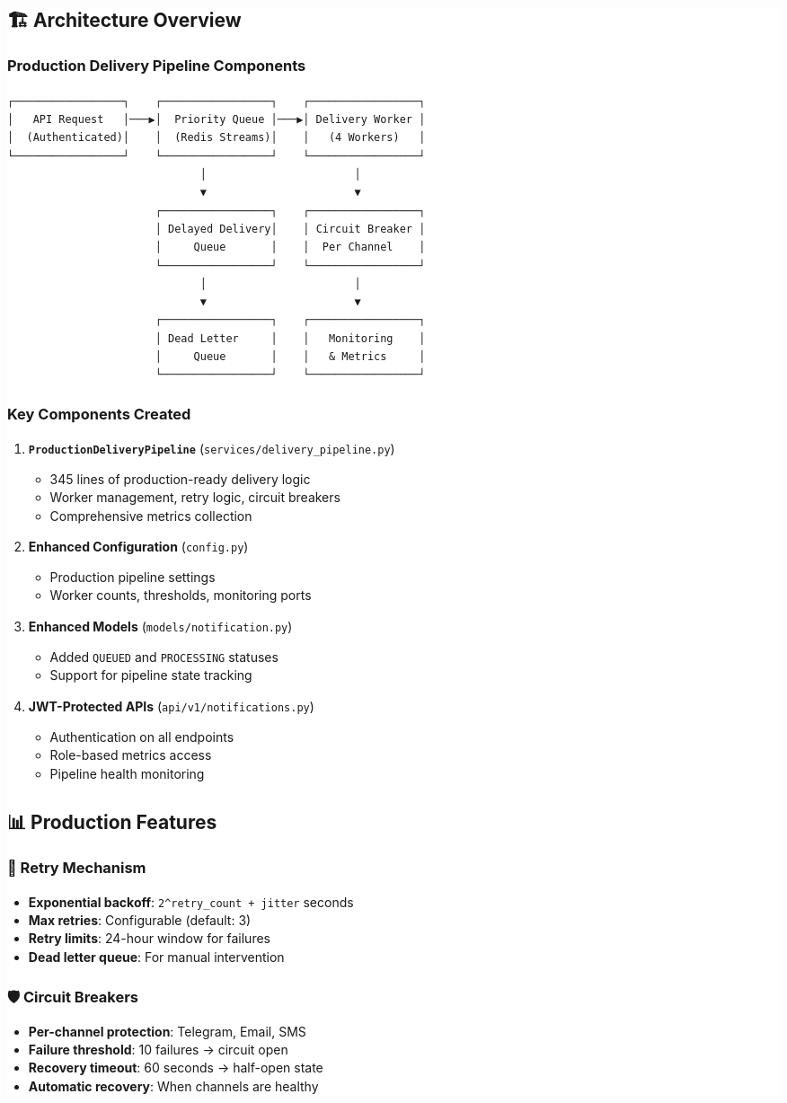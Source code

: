 ## 🏗️ Architecture Overview

### Production Delivery Pipeline Components

```
┌─────────────────┐    ┌─────────────────┐    ┌─────────────────┐
│   API Request   │───▶│  Priority Queue │───▶│ Delivery Worker │
│  (Authenticated)│    │  (Redis Streams)│    │   (4 Workers)   │
└─────────────────┘    └─────────────────┘    └─────────────────┘
                              │                       │
                              ▼                       ▼
                       ┌─────────────────┐    ┌─────────────────┐
                       │ Delayed Delivery│    │ Circuit Breaker │
                       │     Queue       │    │  Per Channel    │
                       └─────────────────┘    └─────────────────┘
                              │                       │
                              ▼                       ▼
                       ┌─────────────────┐    ┌─────────────────┐
                       │ Dead Letter     │    │   Monitoring    │
                       │     Queue       │    │   & Metrics     │
                       └─────────────────┘    └─────────────────┘
```

### Key Components Created

1. **`ProductionDeliveryPipeline`** (`services/delivery_pipeline.py`)
   - 345 lines of production-ready delivery logic
   - Worker management, retry logic, circuit breakers
   - Comprehensive metrics collection

2. **Enhanced Configuration** (`config.py`)
   - Production pipeline settings
   - Worker counts, thresholds, monitoring ports

3. **Enhanced Models** (`models/notification.py`)
   - Added `QUEUED` and `PROCESSING` statuses
   - Support for pipeline state tracking

4. **JWT-Protected APIs** (`api/v1/notifications.py`)
   - Authentication on all endpoints
   - Role-based metrics access
   - Pipeline health monitoring

## 📊 Production Features

### 🔄 Retry Mechanism
- **Exponential backoff**: `2^retry_count + jitter` seconds
- **Max retries**: Configurable (default: 3)
- **Retry limits**: 24-hour window for failures
- **Dead letter queue**: For manual intervention

### 🛡️ Circuit Breakers
- **Per-channel protection**: Telegram, Email, SMS
- **Failure threshold**: 10 failures → circuit open
- **Recovery timeout**: 60 seconds → half-open state
- **Automatic recovery**: When channels are healthy
